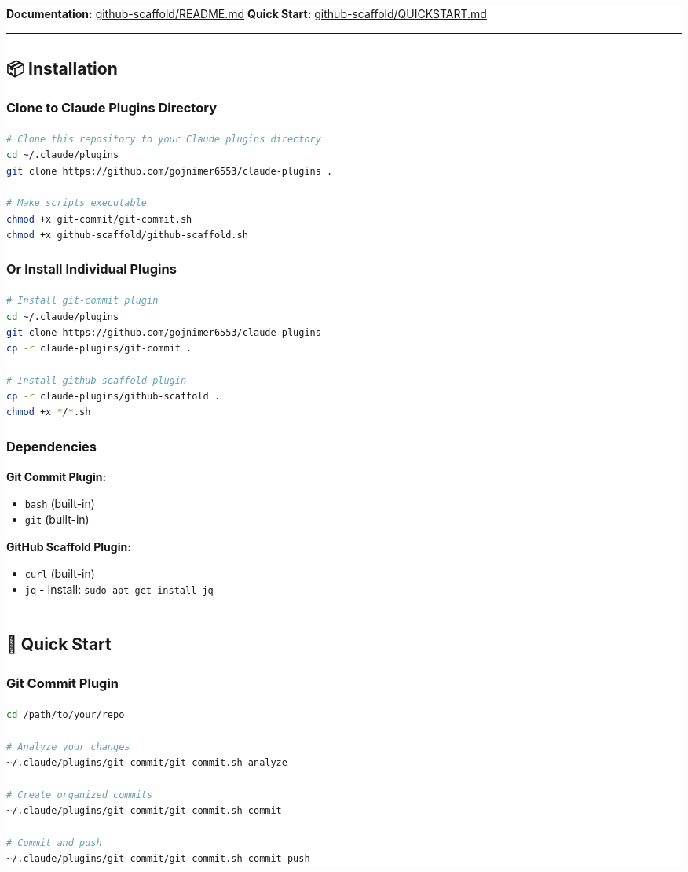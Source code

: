 **Documentation:** [github-scaffold/README.md](./github-scaffold/README.md)
**Quick Start:** [github-scaffold/QUICKSTART.md](./github-scaffold/QUICKSTART.md)

---

## 📦 Installation

### Clone to Claude Plugins Directory

```bash
# Clone this repository to your Claude plugins directory
cd ~/.claude/plugins
git clone https://github.com/gojnimer6553/claude-plugins .

# Make scripts executable
chmod +x git-commit/git-commit.sh
chmod +x github-scaffold/github-scaffold.sh
```

### Or Install Individual Plugins

```bash
# Install git-commit plugin
cd ~/.claude/plugins
git clone https://github.com/gojnimer6553/claude-plugins
cp -r claude-plugins/git-commit .

# Install github-scaffold plugin
cp -r claude-plugins/github-scaffold .
chmod +x */*.sh
```

### Dependencies

**Git Commit Plugin:**
- `bash` (built-in)
- `git` (built-in)

**GitHub Scaffold Plugin:**
- `curl` (built-in)
- `jq` - Install: `sudo apt-get install jq`

---

## 🚀 Quick Start

### Git Commit Plugin

```bash
cd /path/to/your/repo

# Analyze your changes
~/.claude/plugins/git-commit/git-commit.sh analyze

# Create organized commits
~/.claude/plugins/git-commit/git-commit.sh commit

# Commit and push
~/.claude/plugins/git-commit/git-commit.sh commit-push
```
